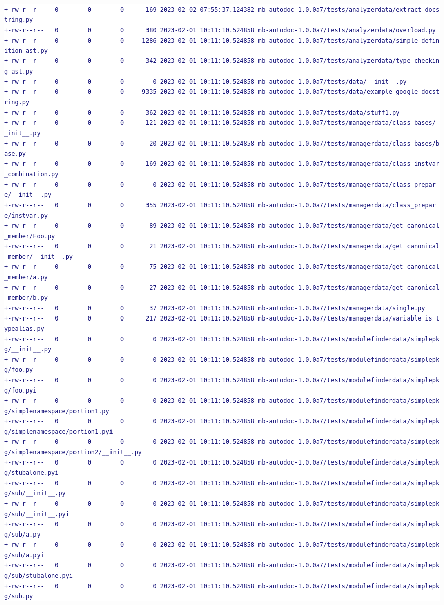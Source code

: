 ```diff
+-rw-r--r--   0        0        0      169 2023-02-02 07:55:37.124382 nb-autodoc-1.0.0a7/tests/analyzerdata/extract-docstring.py
+-rw-r--r--   0        0        0      380 2023-02-01 10:11:10.524858 nb-autodoc-1.0.0a7/tests/analyzerdata/overload.py
+-rw-r--r--   0        0        0     1286 2023-02-01 10:11:10.524858 nb-autodoc-1.0.0a7/tests/analyzerdata/simple-definition-ast.py
+-rw-r--r--   0        0        0      342 2023-02-01 10:11:10.524858 nb-autodoc-1.0.0a7/tests/analyzerdata/type-checking-ast.py
+-rw-r--r--   0        0        0        0 2023-02-01 10:11:10.524858 nb-autodoc-1.0.0a7/tests/data/__init__.py
+-rw-r--r--   0        0        0     9335 2023-02-01 10:11:10.524858 nb-autodoc-1.0.0a7/tests/data/example_google_docstring.py
+-rw-r--r--   0        0        0      362 2023-02-01 10:11:10.524858 nb-autodoc-1.0.0a7/tests/data/stuff1.py
+-rw-r--r--   0        0        0      121 2023-02-01 10:11:10.524858 nb-autodoc-1.0.0a7/tests/managerdata/class_bases/__init__.py
+-rw-r--r--   0        0        0       20 2023-02-01 10:11:10.524858 nb-autodoc-1.0.0a7/tests/managerdata/class_bases/base.py
+-rw-r--r--   0        0        0      169 2023-02-01 10:11:10.524858 nb-autodoc-1.0.0a7/tests/managerdata/class_instvar_combination.py
+-rw-r--r--   0        0        0        0 2023-02-01 10:11:10.524858 nb-autodoc-1.0.0a7/tests/managerdata/class_prepare/__init__.py
+-rw-r--r--   0        0        0      355 2023-02-01 10:11:10.524858 nb-autodoc-1.0.0a7/tests/managerdata/class_prepare/instvar.py
+-rw-r--r--   0        0        0       89 2023-02-01 10:11:10.524858 nb-autodoc-1.0.0a7/tests/managerdata/get_canonical_member/Foo.py
+-rw-r--r--   0        0        0       21 2023-02-01 10:11:10.524858 nb-autodoc-1.0.0a7/tests/managerdata/get_canonical_member/__init__.py
+-rw-r--r--   0        0        0       75 2023-02-01 10:11:10.524858 nb-autodoc-1.0.0a7/tests/managerdata/get_canonical_member/a.py
+-rw-r--r--   0        0        0       27 2023-02-01 10:11:10.524858 nb-autodoc-1.0.0a7/tests/managerdata/get_canonical_member/b.py
+-rw-r--r--   0        0        0       37 2023-02-01 10:11:10.524858 nb-autodoc-1.0.0a7/tests/managerdata/single.py
+-rw-r--r--   0        0        0      217 2023-02-01 10:11:10.524858 nb-autodoc-1.0.0a7/tests/managerdata/variable_is_typealias.py
+-rw-r--r--   0        0        0        0 2023-02-01 10:11:10.524858 nb-autodoc-1.0.0a7/tests/modulefinderdata/simplepkg/__init__.py
+-rw-r--r--   0        0        0        0 2023-02-01 10:11:10.524858 nb-autodoc-1.0.0a7/tests/modulefinderdata/simplepkg/foo.py
+-rw-r--r--   0        0        0        0 2023-02-01 10:11:10.524858 nb-autodoc-1.0.0a7/tests/modulefinderdata/simplepkg/foo.pyi
+-rw-r--r--   0        0        0        0 2023-02-01 10:11:10.524858 nb-autodoc-1.0.0a7/tests/modulefinderdata/simplepkg/simplenamespace/portion1.py
+-rw-r--r--   0        0        0        0 2023-02-01 10:11:10.524858 nb-autodoc-1.0.0a7/tests/modulefinderdata/simplepkg/simplenamespace/portion1.pyi
+-rw-r--r--   0        0        0        0 2023-02-01 10:11:10.524858 nb-autodoc-1.0.0a7/tests/modulefinderdata/simplepkg/simplenamespace/portion2/__init__.py
+-rw-r--r--   0        0        0        0 2023-02-01 10:11:10.524858 nb-autodoc-1.0.0a7/tests/modulefinderdata/simplepkg/stubalone.pyi
+-rw-r--r--   0        0        0        0 2023-02-01 10:11:10.524858 nb-autodoc-1.0.0a7/tests/modulefinderdata/simplepkg/sub/__init__.py
+-rw-r--r--   0        0        0        0 2023-02-01 10:11:10.524858 nb-autodoc-1.0.0a7/tests/modulefinderdata/simplepkg/sub/__init__.pyi
+-rw-r--r--   0        0        0        0 2023-02-01 10:11:10.524858 nb-autodoc-1.0.0a7/tests/modulefinderdata/simplepkg/sub/a.py
+-rw-r--r--   0        0        0        0 2023-02-01 10:11:10.524858 nb-autodoc-1.0.0a7/tests/modulefinderdata/simplepkg/sub/a.pyi
+-rw-r--r--   0        0        0        0 2023-02-01 10:11:10.524858 nb-autodoc-1.0.0a7/tests/modulefinderdata/simplepkg/sub/stubalone.pyi
+-rw-r--r--   0        0        0        0 2023-02-01 10:11:10.524858 nb-autodoc-1.0.0a7/tests/modulefinderdata/simplepkg/sub.py
```